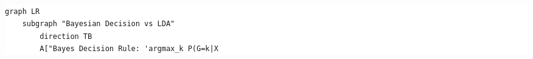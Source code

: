 ```mermaid
graph LR
    subgraph "Bayesian Decision vs LDA"
        direction TB
        A["Bayes Decision Rule: 'argmax_k P(G=k|X